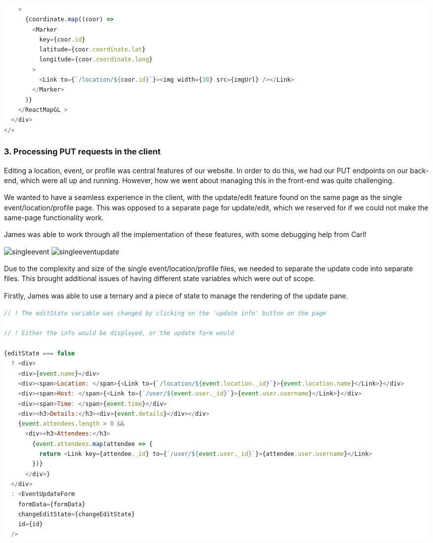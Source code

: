 ```Javascript
    >
      {coordinate.map((coor) =>
        <Marker
          key={coor.id}
          latitude={coor.coordinate.lat}
          longitude={coor.coordinate.long}
        >
          <Link to={`/location/${coor.id}`}><img width={30} src={imgUrl} /></Link>
        </Marker>
      )}
    </ReactMapGL >
  </div>
</>
```

### 3. Processing PUT requests in the client

Editing a location, event, or profile was central features of our website. In order to do this, we had our PUT endpoints on our back-end, which were all up and running. However, how we went about managing this in the front-end was quite challenging.

We wanted to have a seamless experience in the client, with the update/edit feature found on the same page as the single event/location/profile page. This was opposed to a separate page for update/edit, which we reserved for if we could not make the same-page functionality work.

James was able to work through all the implementation of these features, with some debugging help from Carl!

![singleevent](./images/singleevent.png)
![singleeventupdate](./images/singleeventupdate.png)

Due to the complexity and size of the single event/location/profile files, we needed to separate the update code into separate files. This brought additional issues of having different state variables which were out of scope. 

Firstly, James was able to use a ternary and a piece of state to manage the rendering of the update pane.

```Javascript
// ! The editState variable was changed by clicking on the 'update info' button on the page

// ! Either the info would be displayed, or the update form would

{editState === false
  ? <div>
    <div>{event.name}</div>
    <div><span>Location: </span>{<Link to={`/location/${event.location._id}`}>{event.location.name}</Link>}</div>
    <div><span>Host: </span>{<Link to={`/user/${event.user._id}`}>{event.user.username}</Link>}</div>
    <div><span>Time: </span>{event.time}</div>
    <div><h3>Details:</h3><div>{event.details}</div></div>
    {event.attendees.length > 0 &&
      <div><h3>Attendees:</h3>
        {event.attendees.map(attendee => {
          return <Link key={attendee._id} to={`/user/${event.user._id}`}>{attendee.user.username}</Link>
        })}
      </div>}
  </div>
  : <EventUpdateForm
    formData={formData}
    changeEditState={changeEditState}
    id={id}
  />
```